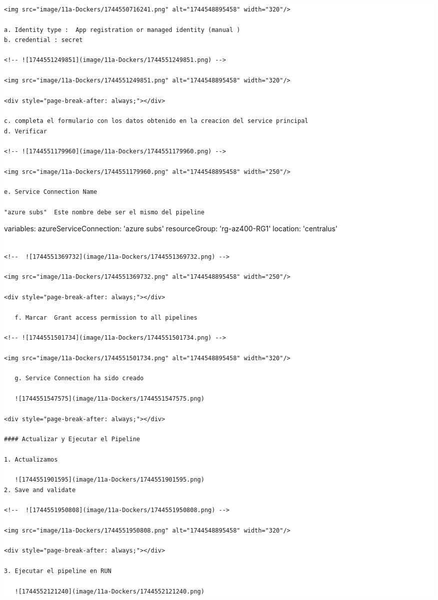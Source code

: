    ```
   <img src="image/11a-Dockers/1744550716241.png" alt="1744548895458" width="320"/>

   a. Identity type :  App registration or managed identity (manual )
   b. credential : secret

   <!-- ![1744551249851](image/11a-Dockers/1744551249851.png) -->

   <img src="image/11a-Dockers/1744551249851.png" alt="1744548895458" width="320"/>

<div style="page-break-after: always;"></div>

   c. completa el formulario con los datos obtenido en la creacion del service principal
   d. Verificar

<!-- ![1744551179960](image/11a-Dockers/1744551179960.png) -->

<img src="image/11a-Dockers/1744551179960.png" alt="1744548895458" width="250"/>

   e. Service Connection Name

   "azure subs"  Este nombre debe ser el mismo del pipeline

```
   variables:
     azureServiceConnection: 'azure subs'
     resourceGroup: 'rg-az400-RG1'
     location: 'centralus'
```

<!--  ![1744551369732](image/11a-Dockers/1744551369732.png) -->

<img src="image/11a-Dockers/1744551369732.png" alt="1744548895458" width="250"/>

<div style="page-break-after: always;"></div>

   f. Marcar  Grant access permission to all pipelines

<!-- ![1744551501734](image/11a-Dockers/1744551501734.png) -->

<img src="image/11a-Dockers/1744551501734.png" alt="1744548895458" width="320"/>

   g. Service Connection ha sido creado

   ![1744551547575](image/11a-Dockers/1744551547575.png)

<div style="page-break-after: always;"></div>

#### Actualizar y Ejecutar el Pipeline

1. Actualizamos

   ![1744551901595](image/11a-Dockers/1744551901595.png)
2. Save and validate

<!--  ![1744551950808](image/11a-Dockers/1744551950808.png) -->

<img src="image/11a-Dockers/1744551950808.png" alt="1744548895458" width="320"/>

<div style="page-break-after: always;"></div>

3. Ejecutar el pipeline en RUN

   ![1744552121240](image/11a-Dockers/1744552121240.png)
```
